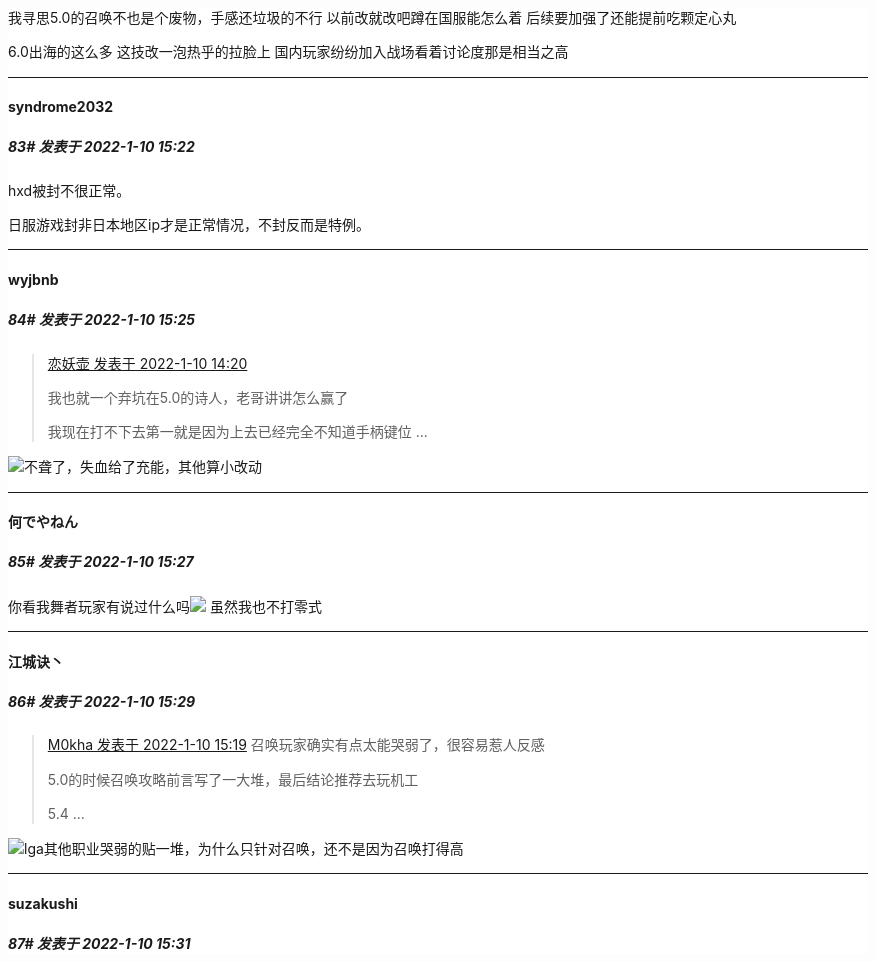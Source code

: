 我寻思5.0的召唤不也是个废物，手感还垃圾的不行</blockquote>
以前改就改吧蹲在国服能怎么着 后续要加强了还能提前吃颗定心丸 

6.0出海的这么多 这技改一泡热乎的拉脸上 国内玩家纷纷加入战场看着讨论度那是相当之高

*****

####  syndrome2032  
##### 83#       发表于 2022-1-10 15:22

hxd被封不很正常。

日服游戏封非日本地区ip才是正常情况，不封反而是特例。



*****

####  wyjbnb  
##### 84#       发表于 2022-1-10 15:25

<blockquote><a href="httphttps://bbs.saraba1st.com/2b/forum.php?mod=redirect&amp;goto=findpost&amp;pid=54233698&amp;ptid=2046642" target="_blank">恋妖壶 发表于 2022-1-10 14:20</a>

我也就一个弃坑在5.0的诗人，老哥讲讲怎么赢了

我现在打不下去第一就是因为上去已经完全不知道手柄键位 ...</blockquote>
<img src="https://static.saraba1st.com/image/smiley/face2017/067.png" referrerpolicy="no-referrer">不聋了，失血给了充能，其他算小改动

*****

####  何でやねん  
##### 85#       发表于 2022-1-10 15:27

你看我舞者玩家有说过什么吗<img src="https://static.saraba1st.com/image/smiley/face2017/068.png" referrerpolicy="no-referrer">
虽然我也不打零式

*****

####  江城诀丶  
##### 86#       发表于 2022-1-10 15:29

<blockquote><a href="httphttps://bbs.saraba1st.com/2b/forum.php?mod=redirect&amp;goto=findpost&amp;pid=54234486&amp;ptid=2046642" target="_blank">M0kha 发表于 2022-1-10 15:19</a>
召唤玩家确实有点太能哭弱了，很容易惹人反感

5.0的时候召唤攻略前言写了一大堆，最后结论推荐去玩机工

5.4 ...</blockquote>
<img src="https://static.saraba1st.com/image/smiley/face2017/065.png" referrerpolicy="no-referrer">lga其他职业哭弱的贴一堆，为什么只针对召唤，还不是因为召唤打得高

*****

####  suzakushi  
##### 87#       发表于 2022-1-10 15:31
